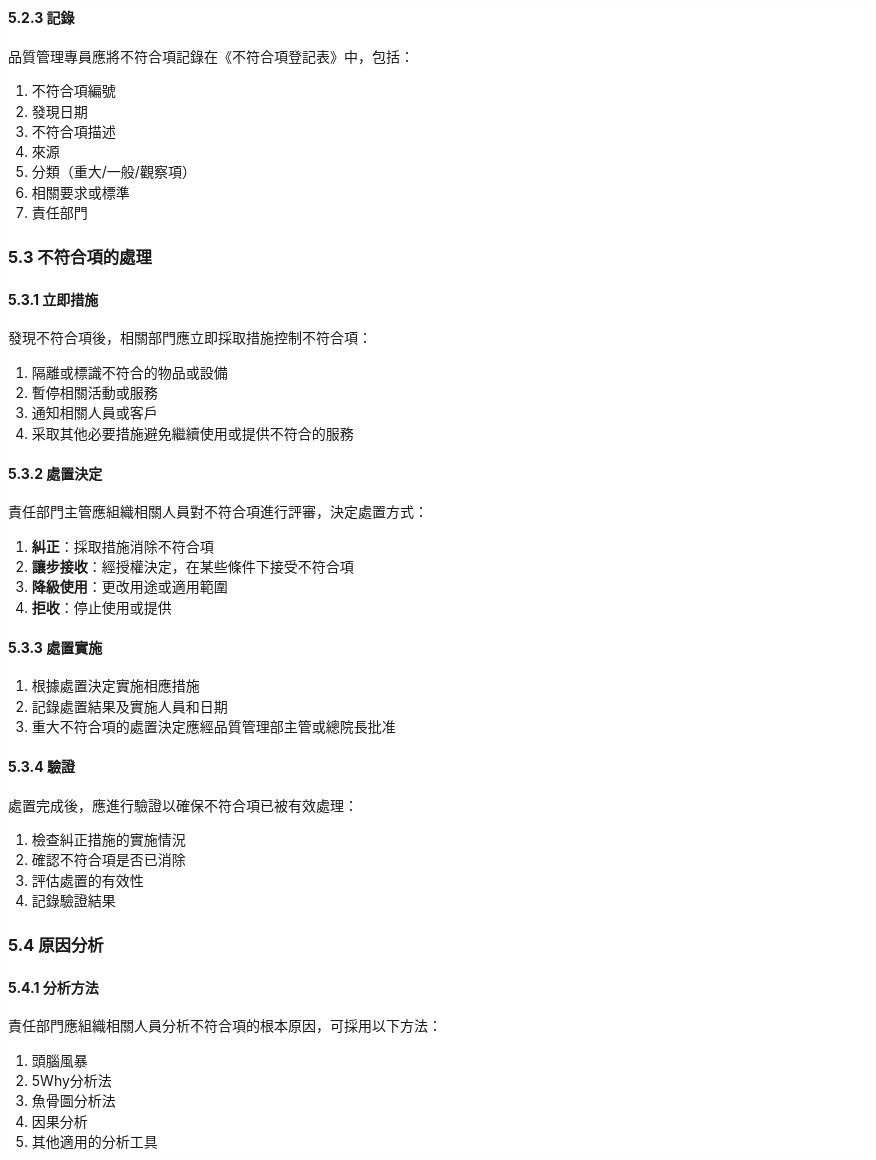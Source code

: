 #### 5.2.3 記錄

品質管理專員應將不符合項記錄在《不符合項登記表》中，包括：

1. 不符合項編號
2. 發現日期
3. 不符合項描述
4. 來源
5. 分類（重大/一般/觀察項）
6. 相關要求或標準
7. 責任部門

### 5.3 不符合項的處理

#### 5.3.1 立即措施

發現不符合項後，相關部門應立即採取措施控制不符合項：

1. 隔離或標識不符合的物品或設備
2. 暫停相關活動或服務
3. 通知相關人員或客戶
4. 采取其他必要措施避免繼續使用或提供不符合的服務

#### 5.3.2 處置決定

責任部門主管應組織相關人員對不符合項進行評審，決定處置方式：

1. **糾正**：採取措施消除不符合項
2. **讓步接收**：經授權決定，在某些條件下接受不符合項
3. **降級使用**：更改用途或適用範圍
4. **拒收**：停止使用或提供

#### 5.3.3 處置實施

1. 根據處置決定實施相應措施
2. 記錄處置結果及實施人員和日期
3. 重大不符合項的處置決定應經品質管理部主管或總院長批准

#### 5.3.4 驗證

處置完成後，應進行驗證以確保不符合項已被有效處理：

1. 檢查糾正措施的實施情況
2. 確認不符合項是否已消除
3. 評估處置的有效性
4. 記錄驗證結果

### 5.4 原因分析

#### 5.4.1 分析方法

責任部門應組織相關人員分析不符合項的根本原因，可採用以下方法：

1. 頭腦風暴
2. 5Why分析法
3. 魚骨圖分析法
4. 因果分析
5. 其他適用的分析工具
